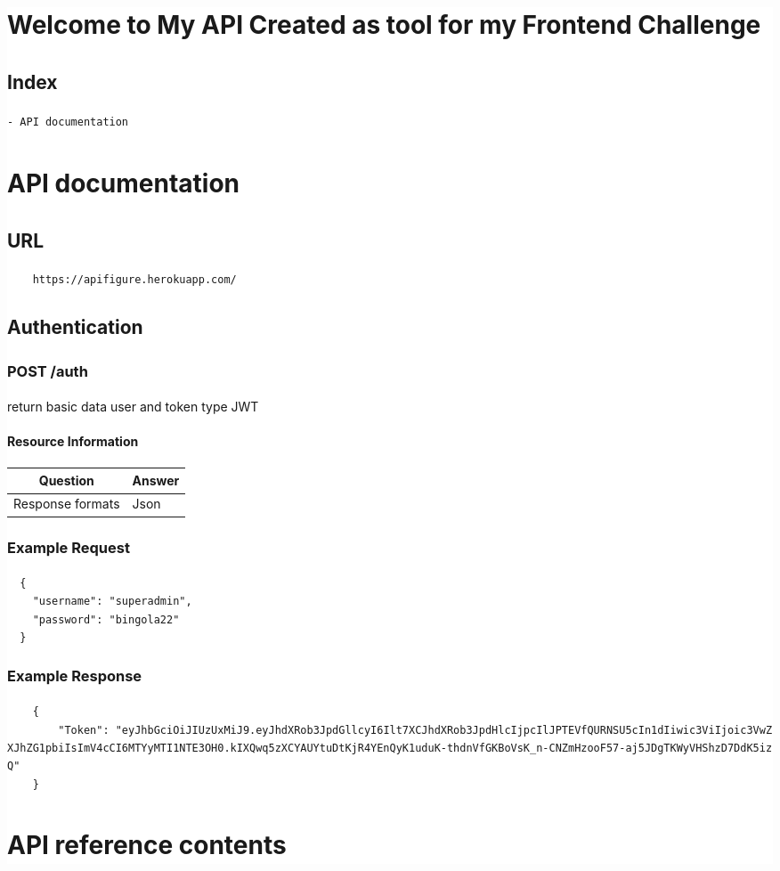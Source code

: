 # Welcome to My API Created as tool for my Frontend Challenge

## Index

    - API documentation

# API documentation

## URL

```
	https://apifigure.herokuapp.com/
```

## Authentication

### POST /auth

return basic data user and token type JWT

#### Resource Information

| Question         | Answer |
| ---------------- | ------ |
| Response formats | Json   |

### Example Request

```
  {
  	"username": "superadmin",
    "password": "bingola22"
  }
```

### Example Response

```
    {
    	"Token": "eyJhbGciOiJIUzUxMiJ9.eyJhdXRob3JpdGllcyI6Ilt7XCJhdXRob3JpdHlcIjpcIlJPTEVfQURNSU5cIn1dIiwic3ViIjoic3VwZXJhZG1pbiIsImV4cCI6MTYyMTI1NTE3OH0.kIXQwq5zXCYAUYtuDtKjR4YEnQyK1uduK-thdnVfGKBoVsK_n-CNZmHzooF57-aj5JDgTKWyVHShzD7DdK5izQ"
    }
```

# API reference contents
